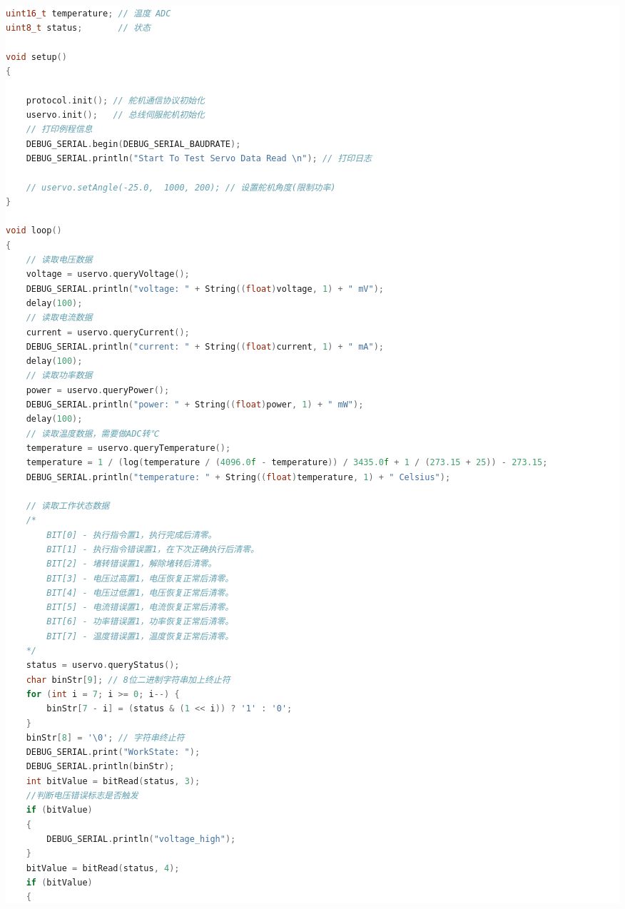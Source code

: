 ```c
uint16_t temperature; // 温度 ADC
uint8_t status;       // 状态

void setup()
{

    protocol.init(); // 舵机通信协议初始化
    uservo.init();   // 总线伺服舵机初始化
    // 打印例程信息
    DEBUG_SERIAL.begin(DEBUG_SERIAL_BAUDRATE);
    DEBUG_SERIAL.println("Start To Test Servo Data Read \n"); // 打印日志

    // uservo.setAngle(-25.0,  1000, 200); // 设置舵机角度(限制功率)
}

void loop()
{
    // 读取电压数据
    voltage = uservo.queryVoltage();
    DEBUG_SERIAL.println("voltage: " + String((float)voltage, 1) + " mV");
    delay(100);
    // 读取电流数据
    current = uservo.queryCurrent();
    DEBUG_SERIAL.println("current: " + String((float)current, 1) + " mA");
    delay(100);
    // 读取功率数据
    power = uservo.queryPower();
    DEBUG_SERIAL.println("power: " + String((float)power, 1) + " mW");
    delay(100);
    // 读取温度数据，需要做ADC转℃
    temperature = uservo.queryTemperature();
    temperature = 1 / (log(temperature / (4096.0f - temperature)) / 3435.0f + 1 / (273.15 + 25)) - 273.15;
    DEBUG_SERIAL.println("temperature: " + String((float)temperature, 1) + " Celsius");

    // 读取工作状态数据
    /*
        BIT[0] - 执行指令置1，执行完成后清零。
        BIT[1] - 执行指令错误置1，在下次正确执行后清零。
        BIT[2] - 堵转错误置1，解除堵转后清零。
        BIT[3] - 电压过高置1，电压恢复正常后清零。
        BIT[4] - 电压过低置1，电压恢复正常后清零。
        BIT[5] - 电流错误置1，电流恢复正常后清零。
        BIT[6] - 功率错误置1，功率恢复正常后清零。
        BIT[7] - 温度错误置1，温度恢复正常后清零。
    */
    status = uservo.queryStatus();
    char binStr[9]; // 8位二进制字符串加上终止符
    for (int i = 7; i >= 0; i--) {
        binStr[7 - i] = (status & (1 << i)) ? '1' : '0';
    }
    binStr[8] = '\0'; // 字符串终止符
    DEBUG_SERIAL.print("WorkState: ");
    DEBUG_SERIAL.println(binStr);
    int bitValue = bitRead(status, 3);
    //判断电压错误标志是否触发
    if (bitValue)
    {
        DEBUG_SERIAL.println("voltage_high");
    }
    bitValue = bitRead(status, 4);
    if (bitValue)
    {
```